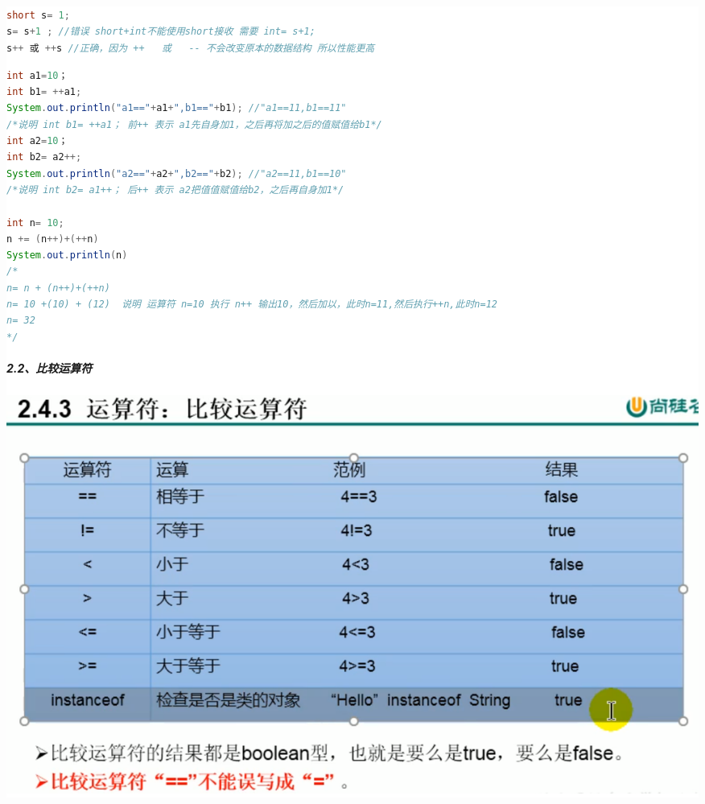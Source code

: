 ```java
short s= 1;
s= s+1 ; //错误 short+int不能使用short接收 需要 int= s+1;
s++ 或 ++s //正确，因为 ++   或   -- 不会改变原本的数据结构 所以性能更高
```



```java
int a1=10；
int b1= ++a1;
System.out.println("a1=="+a1+",b1=="+b1); //"a1==11,b1==11"
/*说明 int b1= ++a1； 前++ 表示 a1先自身加1，之后再将加之后的值赋值给b1*/
int a2=10；
int b2= a2++;
System.out.println("a2=="+a2+",b2=="+b2); //"a2==11,b1==10"
/*说明 int b2= a1++； 后++ 表示 a2把值值赋值给b2，之后再自身加1*/

int n= 10;
n += (n++)+(++n)
System.out.println(n)
/*
n= n + (n++)+(++n)
n= 10 +(10) + (12)  说明 运算符 n=10 执行 n++ 输出10，然后加以，此时n=11,然后执行++n,此时n=12
n= 32
*/
```

##### 2.2、比较运算符

![2-比较运算符](./\images\2-比较运算符.png)

